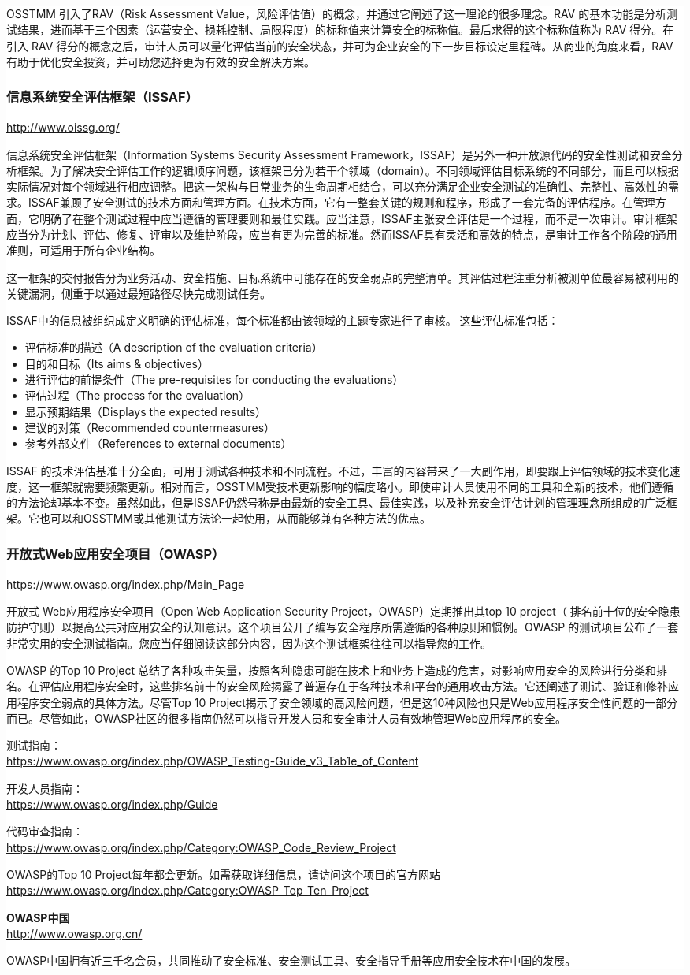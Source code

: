 OSSTMM 引入了RAV（Risk Assessment Value，风险评估值）的概念，并通过它阐述了这一理论的很多理念。RAV 的基本功能是分析测试结果，进而基于三个因素（运营安全、损耗控制、局限程度）的标称值来计算安全的标称值。最后求得的这个标称值称为 RAV 得分。在引入 RAV 得分的概念之后，审计人员可以量化评估当前的安全状态，并可为企业安全的下一步目标设定里程碑。从商业的角度来看，RAV 有助于优化安全投资，并可助您选择更为有效的安全解决方案。

### 信息系统安全评估框架（ISSAF）

<http://www.oissg.org/>

信息系统安全评估框架（Information Systems Security Assessment Framework，ISSAF）是另外一种开放源代码的安全性测试和安全分析框架。为了解决安全评估工作的逻辑顺序问题，该框架已分为若干个领域（domain）。不同领域评估目标系统的不同部分，而且可以根据实际情况对每个领域进行相应调整。把这一架构与日常业务的生命周期相结合，可以充分满足企业安全测试的准确性、完整性、高效性的需求。ISSAF兼顾了安全测试的技术方面和管理方面。在技术方面，它有一整套关键的规则和程序，形成了一套完备的评估程序。在管理方面，它明确了在整个测试过程中应当遵循的管理要则和最佳实践。应当注意，ISSAF主张安全评估是一个过程，而不是一次审计。审计框架应当分为计划、评估、修复、评审以及维护阶段，应当有更为完善的标准。然而ISSAF具有灵活和高效的特点，是审计工作各个阶段的通用准则，可适用于所有企业结构。

这一框架的交付报告分为业务活动、安全措施、目标系统中可能存在的安全弱点的完整清单。其评估过程注重分析被测单位最容易被利用的关键漏洞，侧重于以通过最短路径尽快完成测试任务。

ISSAF中的信息被组织成定义明确的评估标准，每个标准都由该领域的主题专家进行了审核。 这些评估标准包括：

* 评估标准的描述（A description of the evaluation criteria）
* 目的和目标（Its aims & objectives）
* 进行评估的前提条件（The pre-requisites for conducting the evaluations）
* 评估过程（The process for the evaluation）
* 显示预期结果（Displays the expected results）
* 建议的对策（Recommended countermeasures）
* 参考外部文件（References to external documents）

ISSAF 的技术评估基准十分全面，可用于测试各种技术和不同流程。不过，丰富的内容带来了一大副作用，即要跟上评估领域的技术变化速度，这一框架就需要频繁更新。相对而言，OSSTMM受技术更新影响的幅度略小。即使审计人员使用不同的工具和全新的技术，他们遵循的方法论却基本不变。虽然如此，但是ISSAF仍然号称是由最新的安全工具、最佳实践，以及补充安全评估计划的管理理念所组成的广泛框架。它也可以和OSSTMM或其他测试方法论一起使用，从而能够兼有各种方法的优点。

### 开放式Web应用安全项目（OWASP）

<https://www.owasp.org/index.php/Main_Page>

开放式 Web应用程序安全项目（Open Web Application Security Project，OWASP）定期推出其top 10 project（ 排名前十位的安全隐患防护守则）以提高公共对应用安全的认知意识。这个项目公开了编写安全程序所需遵循的各种原则和惯例。OWASP 的测试项目公布了一套非常实用的安全测试指南。您应当仔细阅读这部分内容，因为这个测试框架往往可以指导您的工作。

OWASP 的Top 10 Project 总结了各种攻击矢量，按照各种隐患可能在技术上和业务上造成的危害，对影响应用安全的风险进行分类和排名。在评估应用程序安全时，这些排名前十的安全风险揭露了普遍存在于各种技术和平台的通用攻击方法。它还阐述了测试、验证和修补应用程序安全弱点的具体方法。尽管Top 10 Project揭示了安全领域的高风险问题，但是这10种风险也只是Web应用程序安全性问题的一部分而已。尽管如此，OWASP社区的很多指南仍然可以指导开发人员和安全审计人员有效地管理Web应用程序的安全。

测试指南：  
<https://www.owasp.org/index.php/OWASP_Testing-Guide_v3_Tab1e_of_Content>

开发人员指南：  
<https://www.owasp.org/index.php/Guide>

代码审查指南：  
<https://www.owasp.org/index.php/Category:OWASP_Code_Review_Project>

OWASP的Top 10 Project每年都会更新。如需获取详细信息，请访问这个项目的官方网站<https://www.owasp.org/index.php/Category:OWASP_Top_Ten_Project>

**OWASP中国**  
<http://www.owasp.org.cn/>

OWASP中国拥有近三千名会员，共同推动了安全标准、安全测试工具、安全指导手册等应用安全技术在中国的发展。
